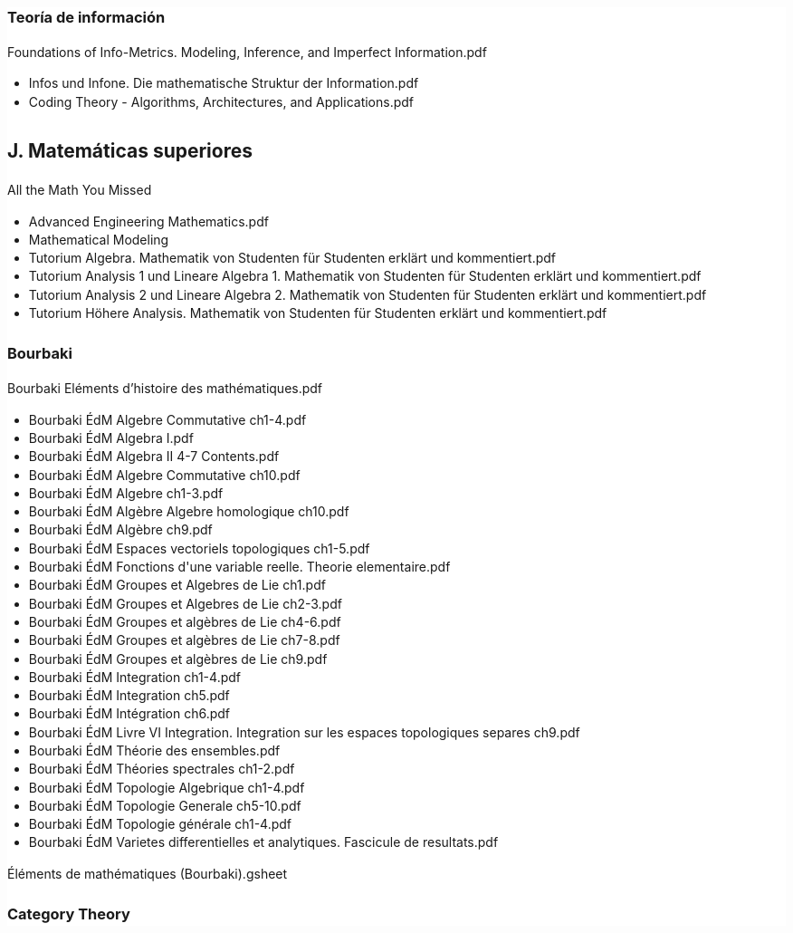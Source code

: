 
### Teoría de información

Foundations of Info-Metrics. Modeling, Inference, and Imperfect Information.pdf
* Infos und Infone. Die mathematische Struktur der Information.pdf
* Coding Theory - Algorithms, Architectures, and Applications.pdf


## J. Matemáticas superiores

All the Math You Missed
* Advanced Engineering Mathematics.pdf
* Mathematical Modeling
* Tutorium Algebra. Mathematik von Studenten für Studenten erklärt und kommentiert.pdf
* Tutorium Analysis 1 und Lineare Algebra 1. Mathematik von Studenten für Studenten erklärt und kommentiert.pdf
* Tutorium Analysis 2 und Lineare Algebra 2. Mathematik von Studenten für Studenten erklärt und kommentiert.pdf
* Tutorium Höhere Analysis. Mathematik von Studenten für Studenten erklärt und kommentiert.pdf


### Bourbaki

Bourbaki Eléments d’histoire des mathématiques.pdf
* Bourbaki ÉdM  Algebre Commutative ch1-4.pdf
* Bourbaki ÉdM Algebra I.pdf
* Bourbaki ÉdM Algebra II 4-7 Contents.pdf
* Bourbaki ÉdM Algebre Commutative ch10.pdf
* Bourbaki ÉdM Algebre ch1-3.pdf
* Bourbaki ÉdM Algèbre Algebre homologique ch10.pdf
* Bourbaki ÉdM Algèbre ch9.pdf
* Bourbaki ÉdM Espaces vectoriels topologiques ch1-5.pdf
* Bourbaki ÉdM Fonctions d'une variable reelle. Theorie elementaire.pdf
* Bourbaki ÉdM Groupes et Algebres de Lie ch1.pdf
* Bourbaki ÉdM Groupes et Algebres de Lie ch2-3.pdf
* Bourbaki ÉdM Groupes et algèbres de Lie ch4-6.pdf
* Bourbaki ÉdM Groupes et algèbres de Lie ch7-8.pdf
* Bourbaki ÉdM Groupes et algèbres de Lie ch9.pdf
* Bourbaki ÉdM Integration ch1-4.pdf
* Bourbaki ÉdM Integration ch5.pdf
* Bourbaki ÉdM Intégration ch6.pdf
* Bourbaki ÉdM Livre VI Integration. Integration sur les espaces topologiques separes ch9.pdf
* Bourbaki ÉdM Théorie des ensembles.pdf
* Bourbaki ÉdM Théories spectrales ch1-2.pdf
* Bourbaki ÉdM Topologie Algebrique ch1-4.pdf
* Bourbaki ÉdM Topologie Generale ch5-10.pdf
* Bourbaki ÉdM Topologie générale ch1-4.pdf
* Bourbaki ÉdM Varietes differentielles et analytiques. Fascicule de resultats.pdf

Éléments de mathématiques (Bourbaki).gsheet


### Category Theory

